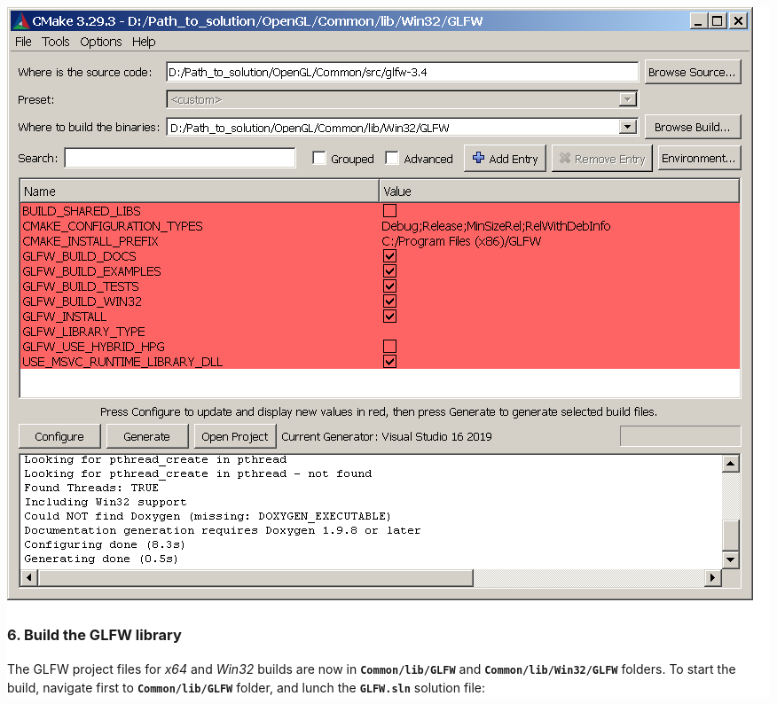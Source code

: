 ![09a.png](09a.png)

### 6. Build the GLFW library
The GLFW project files for _x64_ and _Win32_ builds are now in **`Common/lib/GLFW`** and **`Common/lib/Win32/GLFW`** folders. To start the build, navigate first to **`Common/lib/GLFW`** folder, and lunch the **`GLFW.sln`** solution file:
